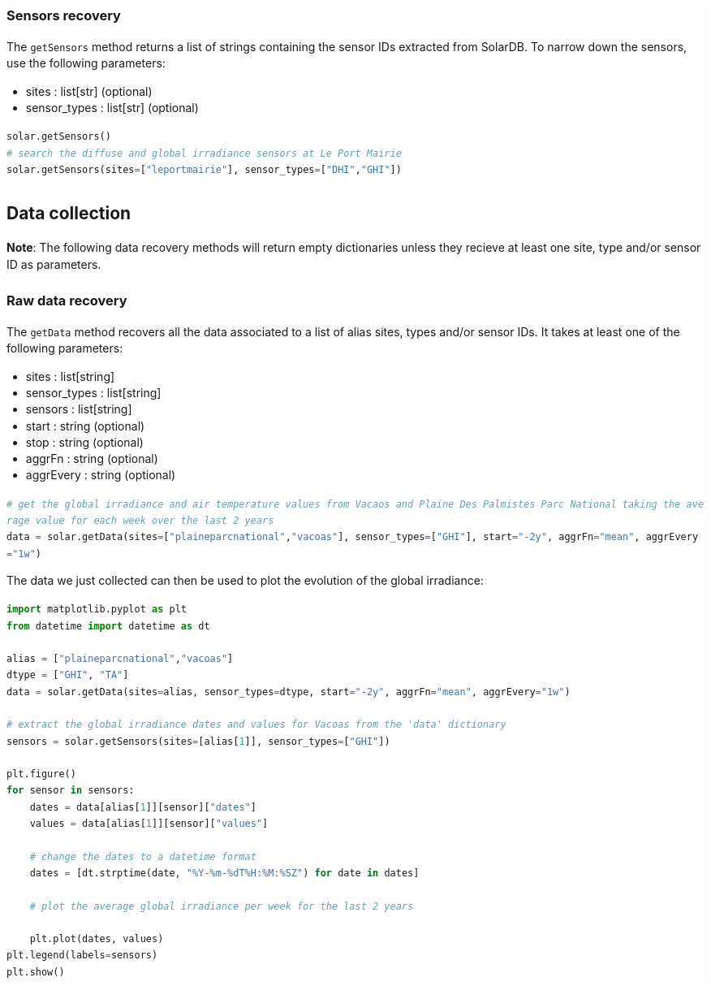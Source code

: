 ### Sensors recovery

The `getSensors` method returns a list of strings containing the sensor IDs extracted from SolarDB. To narrow down the sensors, use the following parameters:
- sites : list[str] (optional)
- sensor_types : list[str] (optional)

```python
solar.getSensors()
# search the diffuse and global irradiance sensors at Le Port Mairie
solar.getSensors(sites=["leportmairie"], sensor_types=["DHI","GHI"])
```

## Data collection

__Note__: The following data recovery methods will return empty dictionaries unless they recieve at least one site, type and/or sensor ID as parameters.

### Raw data recovery

The `getData` method recovers all the data associated to a list of alias sites, types and/or sensor IDs. It takes at least one of the following parameters:
- sites : list[string]
- sensor_types : list[string]
- sensors : list[string]
- start : string (optional)
- stop : string (optional)
- aggrFn : string (optional)
- aggrEvery : string (optional)

```python
# get the global irradiance and air temperature values from Vacaos and Plaine Des Palmistes Parc National taking the average value for each week over the last 2 years
data = solar.getData(sites=["plaineparcnational","vacoas"], sensor_types=["GHI"], start="-2y", aggrFn="mean", aggrEvery="1w")
```

The data we just collected can then be used to plot the evolution of the global irradiance:

```python
import matplotlib.pyplot as plt
from datetime import datetime as dt

alias = ["plaineparcnational","vacoas"]
dtype = ["GHI", "TA"]
data = solar.getData(sites=alias, sensor_types=dtype, start="-2y", aggrFn="mean", aggrEvery="1w")

# extract the global irradiance dates and values for Vacoas from the 'data' dictionary
sensors = solar.getSensors(sites=[alias[1]], sensor_types=["GHI"])

plt.figure()
for sensor in sensors:
    dates = data[alias[1]][sensor]["dates"]
    values = data[alias[1]][sensor]["values"]

    # change the dates to a datetime format
    dates = [dt.strptime(date, "%Y-%m-%dT%H:%M:%SZ") for date in dates]

    # plot the average global irradiance per week for the last 2 years

    plt.plot(dates, values)
plt.legend(labels=sensors)
plt.show()
```
